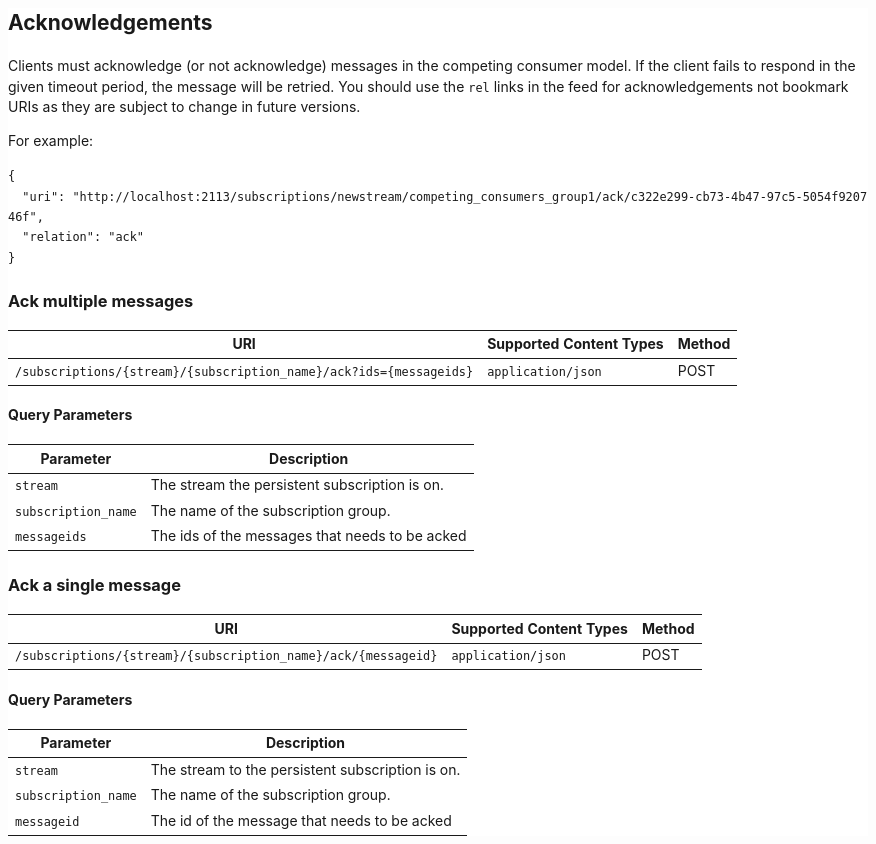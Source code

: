 ```json
```

## Acknowledgements

Clients must acknowledge (or not acknowledge) messages in the competing consumer model. If the client fails to respond in the given timeout period, the message will be retried. You should use the `rel` links in the feed for acknowledgements not bookmark URIs as they are subject to change in future versions.

For example:

```http
{
  "uri": "http://localhost:2113/subscriptions/newstream/competing_consumers_group1/ack/c322e299-cb73-4b47-97c5-5054f920746f",
  "relation": "ack"
}
```

### Ack multiple messages

| URI                                                                | Supported Content Types | Method |
| ------------------------------------------------------------------ | ----------------------- | ------ |
| `/subscriptions/{stream}/{subscription_name}/ack?ids={messageids}` | `application/json`      | POST   |

#### Query Parameters

| Parameter           | Description                                    |
| ------------------- | ---------------------------------------------- |
| `stream`            | The stream the persistent subscription is on.  |
| `subscription_name` | The name of the subscription group.            |
| `messageids`        | The ids of the messages that needs to be acked |

### Ack a single message

| URI                                                           | Supported Content Types | Method |
| ------------------------------------------------------------- | ----------------------- | ------ |
| `/subscriptions/{stream}/{subscription_name}/ack/{messageid}` | `application/json`      | POST   |

#### Query Parameters

| Parameter           | Description                                      |
| ------------------- | ------------------------------------------------ |
| `stream`            | The stream to the persistent subscription is on. |
| `subscription_name` | The name of the subscription group.              |
| `messageid`         | The id of the message that needs to be acked     |


